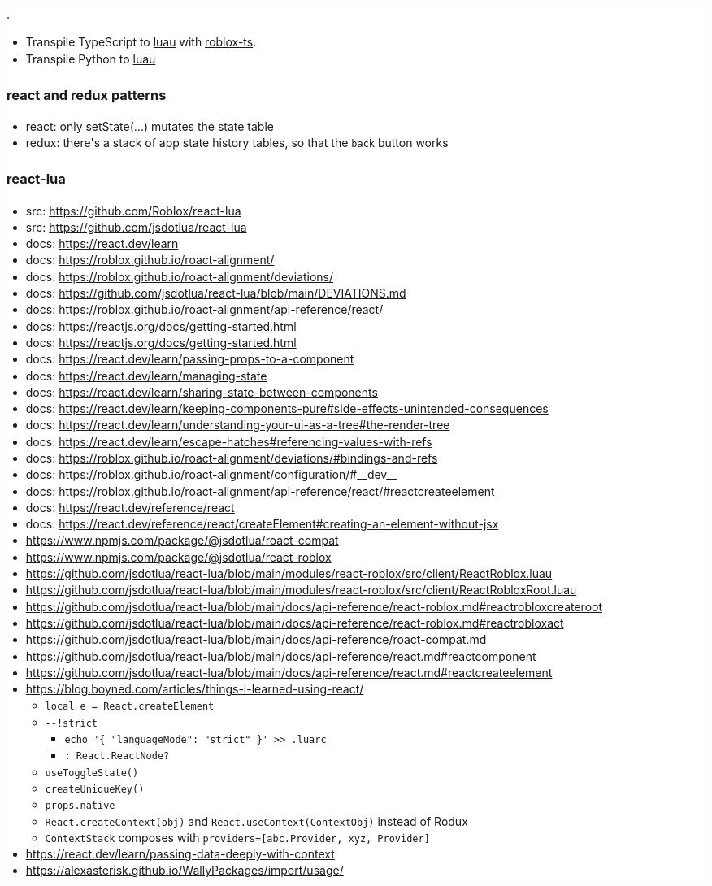 .

- Transpile TypeScript to [luau](#luau) with [roblox-ts](#roblox-ts).
- Transpile Python to [luau](#luau)


### react and redux patterns
- react: only setState(...) mutates the state table
- redux: there's a stack of app state history tables,
  so that the `back` button works


### react-lua
- src: https://github.com/Roblox/react-lua
- src: https://github.com/jsdotlua/react-lua
- docs: https://react.dev/learn
- docs: https://roblox.github.io/roact-alignment/
- docs: https://roblox.github.io/roact-alignment/deviations/
- docs: https://github.com/jsdotlua/react-lua/blob/main/DEVIATIONS.md
- docs: https://roblox.github.io/roact-alignment/api-reference/react/
- docs: https://reactjs.org/docs/getting-started.html
- docs: https://reactjs.org/docs/getting-started.html
- docs: https://react.dev/learn/passing-props-to-a-component
- docs: https://react.dev/learn/managing-state
- docs: https://react.dev/learn/sharing-state-between-components
- docs: https://react.dev/learn/keeping-components-pure#side-effects-unintended-consequences
- docs: https://react.dev/learn/understanding-your-ui-as-a-tree#the-render-tree
- docs: https://react.dev/learn/escape-hatches#referencing-values-with-refs
- docs: https://roblox.github.io/roact-alignment/deviations/#bindings-and-refs
- docs: https://roblox.github.io/roact-alignment/configuration/#__dev__
- docs: https://roblox.github.io/roact-alignment/api-reference/react/#reactcreateelement
- docs: https://react.dev/reference/react
- docs: https://react.dev/reference/react/createElement#creating-an-element-without-jsx
- https://www.npmjs.com/package/@jsdotlua/roact-compat
- https://www.npmjs.com/package/@jsdotlua/react-roblox
- https://github.com/jsdotlua/react-lua/blob/main/modules/react-roblox/src/client/ReactRoblox.luau
- https://github.com/jsdotlua/react-lua/blob/main/modules/react-roblox/src/client/ReactRobloxRoot.luau
- https://github.com/jsdotlua/react-lua/blob/main/docs/api-reference/react-roblox.md#reactrobloxcreateroot
- https://github.com/jsdotlua/react-lua/blob/main/docs/api-reference/react-roblox.md#reactrobloxact
- https://github.com/jsdotlua/react-lua/blob/main/docs/api-reference/roact-compat.md
- https://github.com/jsdotlua/react-lua/blob/main/docs/api-reference/react.md#reactcomponent
- https://github.com/jsdotlua/react-lua/blob/main/docs/api-reference/react.md#reactcreateelement
- https://blog.boyned.com/articles/things-i-learned-using-react/
  - `local e = React.createElement`
  - `--!strict`
    - `echo '{ "languageMode": "strict" }' >> .luarc`
    - `: React.ReactNode?`
  - `useToggleState()`
  - `createUniqueKey()`
  - `props.native`
  - `React.createContext(obj)` and `React.useContext(ContextObj)` instead of [Rodux](#rodux)
  - `ContextStack` composes with `providers=[abc.Provider, xyz, Provider]`
- https://react.dev/learn/passing-data-deeply-with-context
- https://alexasterisk.github.io/WallyPackages/import/usage/
